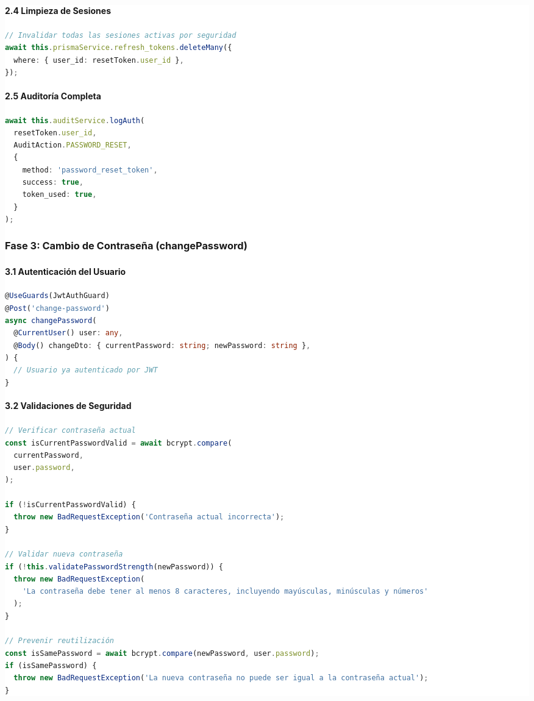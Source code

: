 #### 2.4 Limpieza de Sesiones
```typescript
// Invalidar todas las sesiones activas por seguridad
await this.prismaService.refresh_tokens.deleteMany({
  where: { user_id: resetToken.user_id },
});
```

#### 2.5 Auditoría Completa
```typescript
await this.auditService.logAuth(
  resetToken.user_id,
  AuditAction.PASSWORD_RESET,
  {
    method: 'password_reset_token',
    success: true,
    token_used: true,
  }
);
```

### Fase 3: Cambio de Contraseña (changePassword)

#### 3.1 Autenticación del Usuario
```typescript
@UseGuards(JwtAuthGuard)
@Post('change-password')
async changePassword(
  @CurrentUser() user: any,
  @Body() changeDto: { currentPassword: string; newPassword: string },
) {
  // Usuario ya autenticado por JWT
}
```

#### 3.2 Validaciones de Seguridad
```typescript
// Verificar contraseña actual
const isCurrentPasswordValid = await bcrypt.compare(
  currentPassword,
  user.password,
);

if (!isCurrentPasswordValid) {
  throw new BadRequestException('Contraseña actual incorrecta');
}

// Validar nueva contraseña
if (!this.validatePasswordStrength(newPassword)) {
  throw new BadRequestException(
    'La contraseña debe tener al menos 8 caracteres, incluyendo mayúsculas, minúsculas y números'
  );
}

// Prevenir reutilización
const isSamePassword = await bcrypt.compare(newPassword, user.password);
if (isSamePassword) {
  throw new BadRequestException('La nueva contraseña no puede ser igual a la contraseña actual');
}
```
